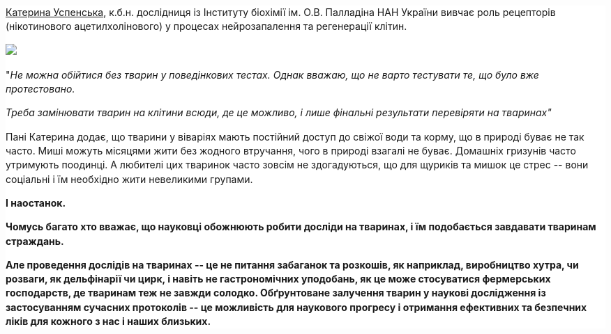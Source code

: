 [Катерина Успенська](https://www.researchgate.net/profile/Kateryna_Uspenska?fbclid=IwAR1BpRLXcO5BMabhRXAdvK8BS-jq4ShoYlPNcFI51aT6i-PTCG_KwwBVG2Y), к.б.н. дослідниця із Інституту біохімії ім. О.В. Палладіна НАН України вивчає роль рецепторів (нікотинового ацетилхолінового) у процесах нейрозапалення та регенерації клітин.

![](../images/animals/Uspenska740.jpg)

"*Не можна обійтися без тварин у поведінкових тестах. Однак вважаю, що не варто тестувати те, що було вже протестовано.*

*Треба замінювати тварин на клітини всюди, де це можливо, і лише фінальні результати перевіряти на тваринах"*

Пані Катерина додає, що тварини у віваріях мають постійний доступ до свіжої води та корму, що в природі буває не так часто. Миші можуть місяцями жити без жодного втручання, чого в природі взагалі не буває. Домашніх гризунів часто утримують поодинці. А любителі цих тваринок часто зовсім не здогадуються, що для щуриків та мишок це стрес -- вони соціальні і їм необхідно жити невеликими групами.

**І наостанок.**

**Чомусь багато хто вважає, що науковці обожнюють робити досліди на тваринах, і їм подобається завдавати тваринам страждань.**

**Але проведення дослідів на тваринах -- це не питання забаганок та розкошів, як наприклад, виробництво хутра, чи розваги, як дельфінарії чи цирк, і навіть не гастрономічних уподобань, як це може стосуватися фермерських господарств, де тваринам теж не завжди солодко. Обґрунтоване залучення тварин у наукові дослідження із застосуванням сучасних протоколів -- це можливість для наукового прогресу і отримання ефективних та безпечних ліків для кожного з нас і наших близьких.**

